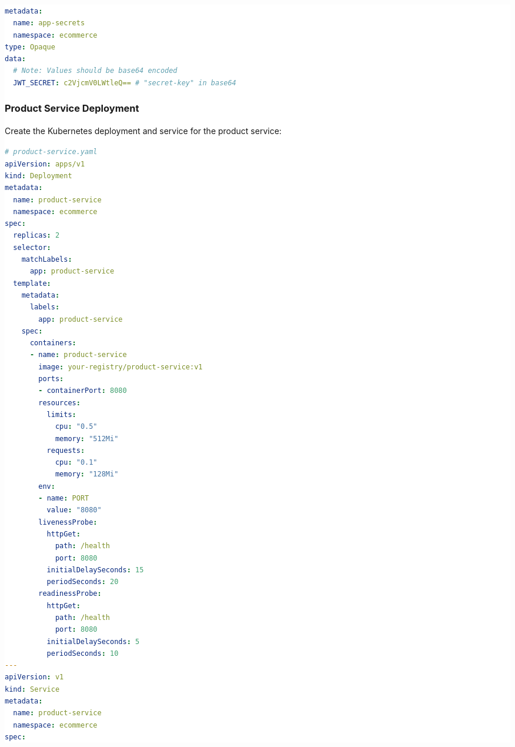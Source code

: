 ```yaml
metadata:
  name: app-secrets
  namespace: ecommerce
type: Opaque
data:
  # Note: Values should be base64 encoded
  JWT_SECRET: c2VjcmV0LWtleQ== # "secret-key" in base64
```

### Product Service Deployment

Create the Kubernetes deployment and service for the product service:

```yaml
# product-service.yaml
apiVersion: apps/v1
kind: Deployment
metadata:
  name: product-service
  namespace: ecommerce
spec:
  replicas: 2
  selector:
    matchLabels:
      app: product-service
  template:
    metadata:
      labels:
        app: product-service
    spec:
      containers:
      - name: product-service
        image: your-registry/product-service:v1
        ports:
        - containerPort: 8080
        resources:
          limits:
            cpu: "0.5"
            memory: "512Mi"
          requests:
            cpu: "0.1"
            memory: "128Mi"
        env:
        - name: PORT
          value: "8080"
        livenessProbe:
          httpGet:
            path: /health
            port: 8080
          initialDelaySeconds: 15
          periodSeconds: 20
        readinessProbe:
          httpGet:
            path: /health
            port: 8080
          initialDelaySeconds: 5
          periodSeconds: 10
---
apiVersion: v1
kind: Service
metadata:
  name: product-service
  namespace: ecommerce
spec:
```